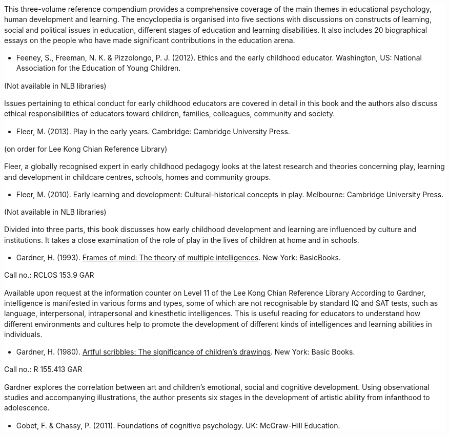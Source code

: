 This three-volume reference compendium provides a comprehensive coverage of the main themes in educational psychology, human development and learning. The encyclopedia is organised into five sections with discussions on constructs of learning, social and political issues in education, different stages of education and learning disabilities. It also includes 20 biographical essays on the people who have made significant contributions in the education arena.
 

* Feeney, S., Freeman, N. K. & Pizzolongo, P. J. (2012). Ethics and the early childhood educator. Washington, US: National Association for the Education of Young Children.

(Not available in NLB libraries)

Issues pertaining to ethical conduct for early childhood educators are covered in detail in this book and the authors also discuss ethical responsibilities of educators toward children, families, colleagues, community and society.
 

* Fleer, M. (2013). Play in the early years. Cambridge: Cambridge University Press.

(on order for Lee Kong Chian Reference Library)

Fleer, a globally recognised expert in early childhood pedagogy looks at the latest research and theories concerning play, learning and development in childcare centres, schools, homes and community groups.
 

* Fleer, M. (2010). Early learning and development: Cultural-historical concepts in play. Melbourne: Cambridge University Press.

(Not available in NLB libraries)

Divided into three parts, this book discusses how early childhood development and learning are influenced by culture and institutions. It takes a close examination of the role of play in the lives of children at home and in schools.
 

* Gardner, H. (1993). [Frames of mind: The theory of multiple intelligences](http://eservice.nlb.gov.sg/item_holding_s.aspx?bid=7654385). New York: BasicBooks.

Call no.: RCLOS 153.9 GAR

Available upon request at the information counter on Level 11 of the Lee Kong Chian Reference Library
According to Gardner, intelligence is manifested in various forms and types, some of which are not recognisable by standard IQ and SAT tests, such as language, interpersonal, intrapersonal and kinesthetic intelligences. This is useful reading for educators to understand how different environments and cultures help to promote the development of different kinds of intelligences and learning abilities in individuals.
 

* Gardner, H. (1980). [Artful scribbles: The significance of children’s drawings](http://eservice.nlb.gov.sg/item_holding_s.aspx?bid=1639854). New York: Basic Books.

Call no.: R 155.413 GAR

Gardner explores the correlation between art and children’s emotional, social and cognitive development. Using observational studies and accompanying illustrations, the author presents six stages in the development of artistic ability from infanthood to adolescence.
 

* Gobet, F. & Chassy, P. (2011). Foundations of cognitive psychology. UK: McGraw-Hill Education.
